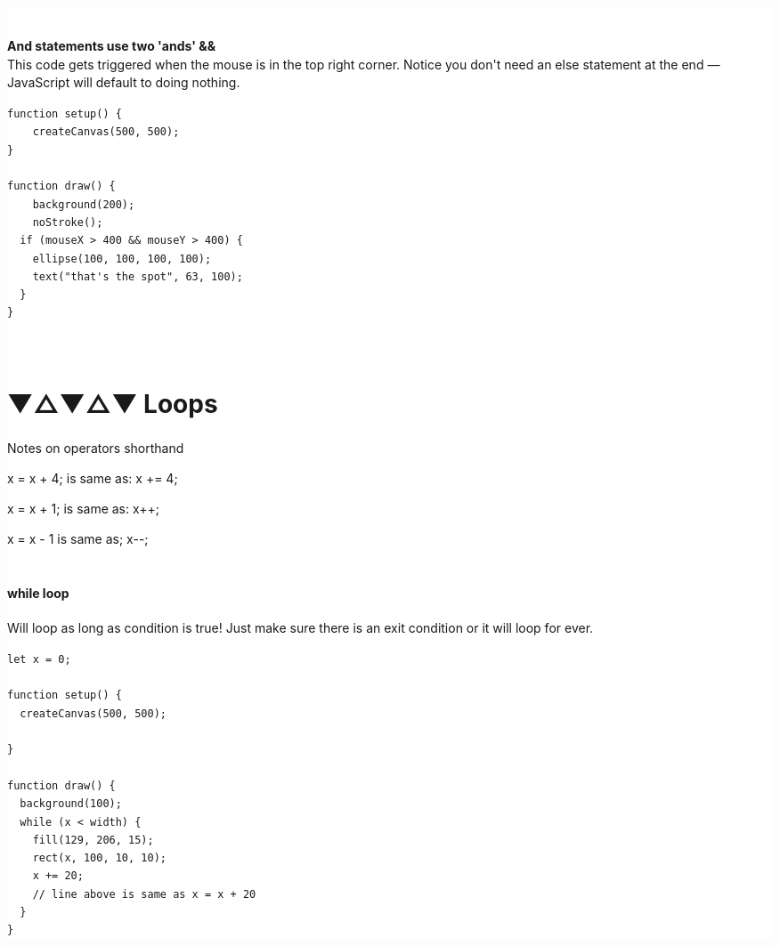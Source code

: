 <br>

**And statements use two 'ands' &&** <br>
This code gets triggered when the mouse is in the top right corner. Notice you don't need an else statement at the end — JavaScript will default to doing nothing.
<br>

    function setup() {
    	createCanvas(500, 500);
    }

    function draw() {
    	background(200);
    	noStroke();
      if (mouseX > 400 && mouseY > 400) {
        ellipse(100, 100, 100, 100);
        text("that's the spot", 63, 100);
      }
    }

<br>



# ▼△▼△▼ Loops

Notes on operators shorthand

x = x + 4;
is same as:
x += 4;

x = x + 1;
is same as:
x++;

x = x - 1
is same as;
x--;
<br>
<br>

#### while loop

Will loop as long as condition is true! Just make sure there is an exit condition or it will loop for ever.

    let x = 0;

    function setup() {
      createCanvas(500, 500);

    }

    function draw() {
      background(100);
      while (x < width) {
        fill(129, 206, 15);
        rect(x, 100, 10, 10);
        x += 20;
        // line above is same as x = x + 20
      }
    }
